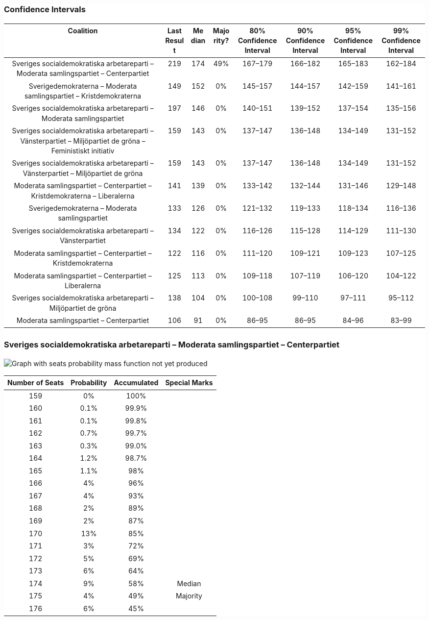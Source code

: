### Confidence Intervals

| Coalition | Last Result | Median | Majority? | 80% Confidence Interval | 90% Confidence Interval | 95% Confidence Interval | 99% Confidence Interval |
|:---------:|:-----------:|:------:|:---------:|:-----------------------:|:-----------------------:|:-----------------------:|:-----------------------:|
| Sveriges socialdemokratiska arbetareparti – Moderata samlingspartiet – Centerpartiet | 219 | 174 | 49% | 167–179 | 166–182 | 165–183 | 162–184 |
| Sverigedemokraterna – Moderata samlingspartiet – Kristdemokraterna | 149 | 152 | 0% | 145–157 | 144–157 | 142–159 | 141–161 |
| Sveriges socialdemokratiska arbetareparti – Moderata samlingspartiet | 197 | 146 | 0% | 140–151 | 139–152 | 137–154 | 135–156 |
| Sveriges socialdemokratiska arbetareparti – Vänsterpartiet – Miljöpartiet de gröna – Feministiskt initiativ | 159 | 143 | 0% | 137–147 | 136–148 | 134–149 | 131–152 |
| Sveriges socialdemokratiska arbetareparti – Vänsterpartiet – Miljöpartiet de gröna | 159 | 143 | 0% | 137–147 | 136–148 | 134–149 | 131–152 |
| Moderata samlingspartiet – Centerpartiet – Kristdemokraterna – Liberalerna | 141 | 139 | 0% | 133–142 | 132–144 | 131–146 | 129–148 |
| Sverigedemokraterna – Moderata samlingspartiet | 133 | 126 | 0% | 121–132 | 119–133 | 118–134 | 116–136 |
| Sveriges socialdemokratiska arbetareparti – Vänsterpartiet | 134 | 122 | 0% | 116–126 | 115–128 | 114–129 | 111–130 |
| Moderata samlingspartiet – Centerpartiet – Kristdemokraterna | 122 | 116 | 0% | 111–120 | 109–121 | 109–123 | 107–125 |
| Moderata samlingspartiet – Centerpartiet – Liberalerna | 125 | 113 | 0% | 109–118 | 107–119 | 106–120 | 104–122 |
| Sveriges socialdemokratiska arbetareparti – Miljöpartiet de gröna | 138 | 104 | 0% | 100–108 | 99–110 | 97–111 | 95–112 |
| Moderata samlingspartiet – Centerpartiet | 106 | 91 | 0% | 86–95 | 86–95 | 84–96 | 83–99 |

### Sveriges socialdemokratiska arbetareparti – Moderata samlingspartiet – Centerpartiet

![Graph with seats probability mass function not yet produced](2018-09-06-SKOP-coalitions-seats-pmf-s–m–c.png "Seats Probability Mass Function")

| Number of Seats | Probability | Accumulated | Special Marks |
|:---------------:|:-----------:|:-----------:|:-------------:|
| 159 | 0% | 100% |  |
| 160 | 0.1% | 99.9% |  |
| 161 | 0.1% | 99.8% |  |
| 162 | 0.7% | 99.7% |  |
| 163 | 0.3% | 99.0% |  |
| 164 | 1.2% | 98.7% |  |
| 165 | 1.1% | 98% |  |
| 166 | 4% | 96% |  |
| 167 | 4% | 93% |  |
| 168 | 2% | 89% |  |
| 169 | 2% | 87% |  |
| 170 | 13% | 85% |  |
| 171 | 3% | 72% |  |
| 172 | 5% | 69% |  |
| 173 | 6% | 64% |  |
| 174 | 9% | 58% | Median |
| 175 | 4% | 49% | Majority |
| 176 | 6% | 45% |  |